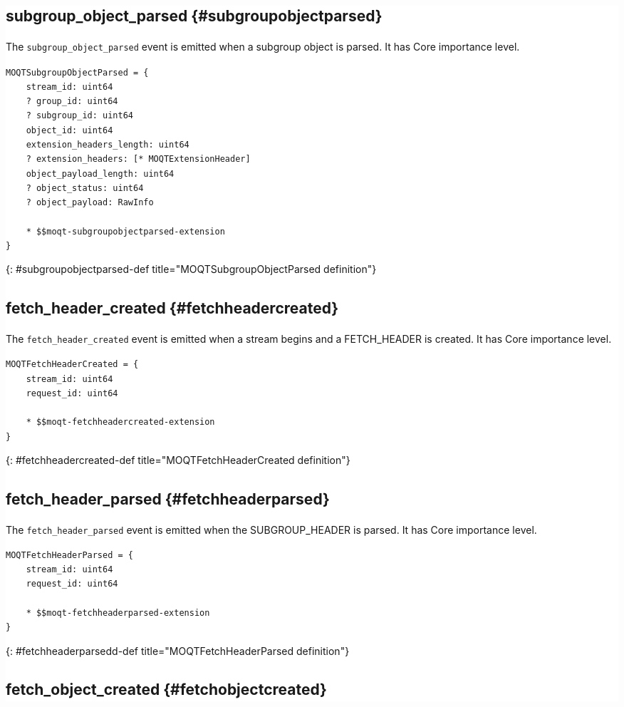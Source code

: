 ## subgroup_object_parsed {#subgroupobjectparsed}

The `subgroup_object_parsed` event is emitted when a subgroup object is parsed.
It has Core importance level.

~~~ cddl
MOQTSubgroupObjectParsed = {
    stream_id: uint64
    ? group_id: uint64
    ? subgroup_id: uint64
    object_id: uint64
    extension_headers_length: uint64
    ? extension_headers: [* MOQTExtensionHeader]
    object_payload_length: uint64
    ? object_status: uint64
    ? object_payload: RawInfo

    * $$moqt-subgroupobjectparsed-extension
}
~~~
{: #subgroupobjectparsed-def title="MOQTSubgroupObjectParsed definition"}

## fetch_header_created {#fetchheadercreated}

The `fetch_header_created` event is emitted when a stream begins and a
FETCH_HEADER is created. It has Core importance level.

~~~ cddl
MOQTFetchHeaderCreated = {
    stream_id: uint64
    request_id: uint64

    * $$moqt-fetchheadercreated-extension
}
~~~
{: #fetchheadercreated-def title="MOQTFetchHeaderCreated definition"}

## fetch_header_parsed {#fetchheaderparsed}

The `fetch_header_parsed` event is emitted when the SUBGROUP_HEADER is
parsed. It has Core importance level.

~~~ cddl
MOQTFetchHeaderParsed = {
    stream_id: uint64
    request_id: uint64

    * $$moqt-fetchheaderparsed-extension
}
~~~
{: #fetchheaderparsedd-def title="MOQTFetchHeaderParsed   definition"}

## fetch_object_created {#fetchobjectcreated}
